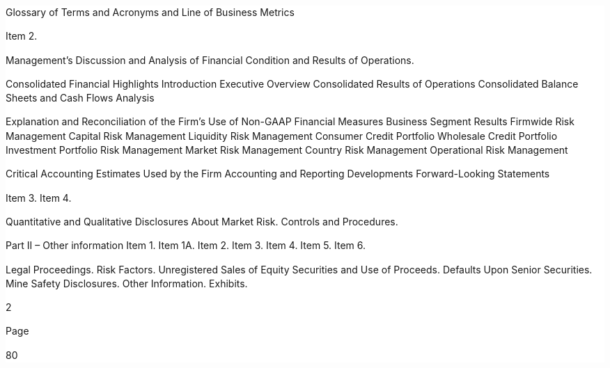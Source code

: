 Glossary of Terms and Acronyms and Line of Business Metrics

Item 2.

Management’s Discussion and Analysis of Financial Condition and Results of Operations.

Consolidated Financial Highlights
Introduction
Executive Overview
Consolidated Results of Operations
Consolidated Balance Sheets and Cash Flows Analysis

Explanation and Reconciliation of the Firm’s Use of Non-GAAP Financial Measures
Business Segment Results
Firmwide Risk Management
Capital Risk Management
Liquidity Risk Management
Consumer Credit Portfolio
Wholesale Credit Portfolio
Investment Portfolio Risk Management
Market Risk Management
Country Risk Management
Operational Risk Management

Critical Accounting Estimates Used by the Firm
Accounting and Reporting Developments
Forward-Looking Statements

Item 3.
Item 4.

Quantitative and Qualitative Disclosures About Market Risk.
Controls and Procedures.

Part II – Other information
Item 1.
Item 1A.
Item 2.
Item 3.
Item 4.
Item 5.
Item 6.

Legal Proceedings.
Risk Factors.
Unregistered Sales of Equity Securities and Use of Proceeds.
Defaults Upon Senior Securities.
Mine Safety Disclosures.
Other Information.
Exhibits.

2

Page

80
